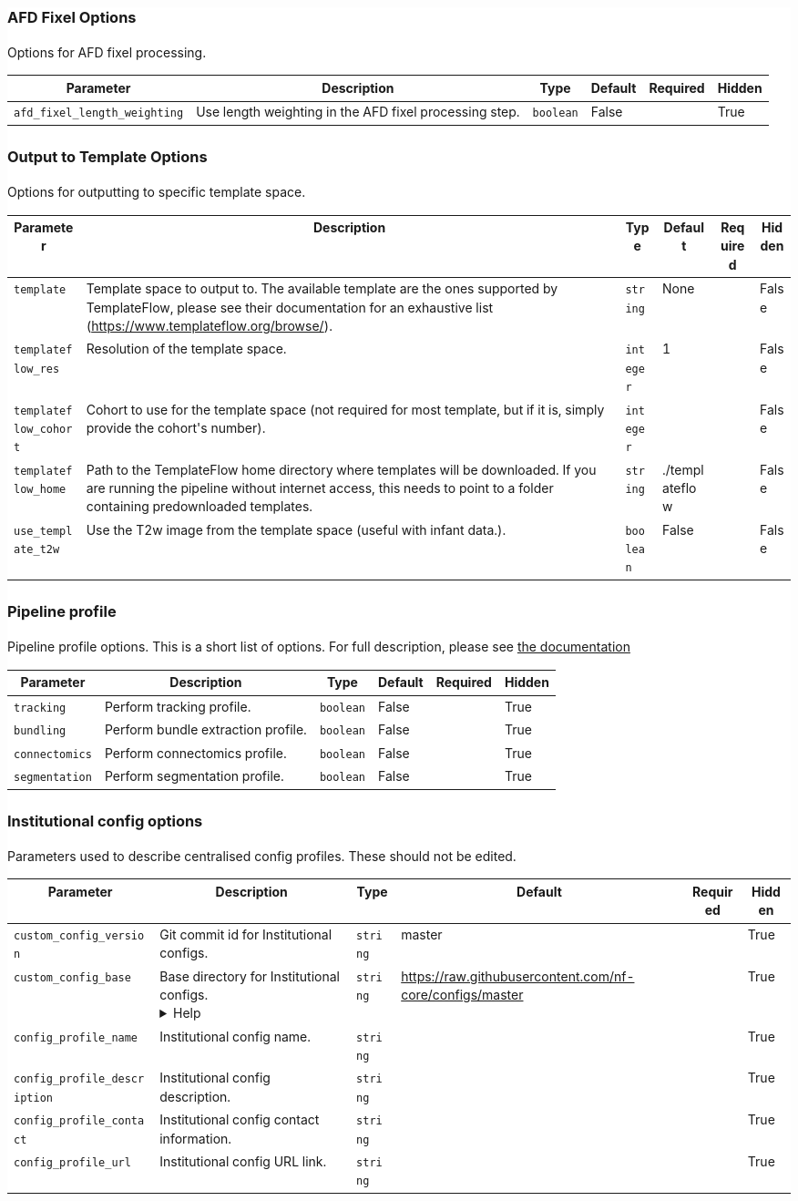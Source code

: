 ### **AFD Fixel Options**

Options for AFD fixel processing.

| Parameter | Description | Type | Default | Required | Hidden |
|-----------|-----------|-----------|-----------|-----------|-----------|
| `afd_fixel_length_weighting` | Use length weighting in the AFD fixel processing step. | `boolean` | False |  | True |

### **Output to Template Options**

Options for outputting to specific template space.

| Parameter | Description | Type | Default | Required | Hidden |
|-----------|-----------|-----------|-----------|-----------|-----------|
| `template` | Template space to output to. The available template are the ones supported by TemplateFlow, please see their documentation for an exhaustive list (https://www.templateflow.org/browse/). | `string` | None |  | False |
| `templateflow_res` | Resolution of the template space. | `integer` | 1 |  | False |
| `templateflow_cohort` | Cohort to use for the template space (not required for most template, but if it is, simply provide the cohort's number). | `integer` |  |  | False |
| `templateflow_home` | Path to the TemplateFlow home directory where templates will be downloaded. If you are running the pipeline without internet access, this needs to point to a folder containing predownloaded templates. | `string` | ./templateflow |  | False |
| `use_template_t2w` | Use the T2w image from the template space (useful with infant data.). | `boolean` | False |  | False |

### **Pipeline profile**

Pipeline profile options. This is a short list of options. For full description, please see [the documentation](https://scilus.github.io/nf-pediatric/guides/usage/#choosing-a-profile)

| Parameter | Description | Type | Default | Required | Hidden |
|-----------|-----------|-----------|-----------|-----------|-----------|
| `tracking` | Perform tracking profile. | `boolean` | False |  | True |
| `bundling` | Perform bundle extraction profile. | `boolean` | False |  | True |
| `connectomics` | Perform connectomics profile. | `boolean` | False |  | True |
| `segmentation` | Perform segmentation profile. | `boolean` | False |  | True |

### **Institutional config options**

Parameters used to describe centralised config profiles. These should not be edited.

| Parameter | Description | Type | Default | Required | Hidden |
|-----------|-----------|-----------|-----------|-----------|-----------|
| `custom_config_version` | Git commit id for Institutional configs. | `string` | master |  | True |
| `custom_config_base` | Base directory for Institutional configs. <details><summary>Help</summary></details>| `string` | https://raw.githubusercontent.com/nf-core/configs/master |  | True |
| `config_profile_name` | Institutional config name. | `string` |  |  | True |
| `config_profile_description` | Institutional config description. | `string` |  |  | True |
| `config_profile_contact` | Institutional config contact information. | `string` |  |  | True |
| `config_profile_url` | Institutional config URL link. | `string` |  |  | True |
